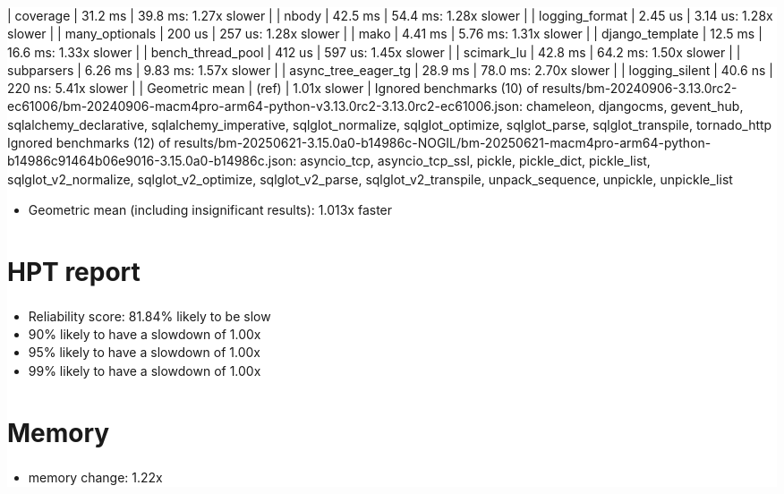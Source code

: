 | coverage                         | 31.2 ms                                                        | 39.8 ms: 1.27x slower                                                   |
| nbody                            | 42.5 ms                                                        | 54.4 ms: 1.28x slower                                                   |
| logging_format                   | 2.45 us                                                        | 3.14 us: 1.28x slower                                                   |
| many_optionals                   | 200 us                                                         | 257 us: 1.28x slower                                                    |
| mako                             | 4.41 ms                                                        | 5.76 ms: 1.31x slower                                                   |
| django_template                  | 12.5 ms                                                        | 16.6 ms: 1.33x slower                                                   |
| bench_thread_pool                | 412 us                                                         | 597 us: 1.45x slower                                                    |
| scimark_lu                       | 42.8 ms                                                        | 64.2 ms: 1.50x slower                                                   |
| subparsers                       | 6.26 ms                                                        | 9.83 ms: 1.57x slower                                                   |
| async_tree_eager_tg              | 28.9 ms                                                        | 78.0 ms: 2.70x slower                                                   |
| logging_silent                   | 40.6 ns                                                        | 220 ns: 5.41x slower                                                    |
| Geometric mean                   | (ref)                                                          | 1.01x slower                                                            |
Ignored benchmarks (10) of results/bm-20240906-3.13.0rc2-ec61006/bm-20240906-macm4pro-arm64-python-v3.13.0rc2-3.13.0rc2-ec61006.json: chameleon, djangocms, gevent_hub, sqlalchemy_declarative, sqlalchemy_imperative, sqlglot_normalize, sqlglot_optimize, sqlglot_parse, sqlglot_transpile, tornado_http
Ignored benchmarks (12) of results/bm-20250621-3.15.0a0-b14986c-NOGIL/bm-20250621-macm4pro-arm64-python-b14986c91464b06e9016-3.15.0a0-b14986c.json: asyncio_tcp, asyncio_tcp_ssl, pickle, pickle_dict, pickle_list, sqlglot_v2_normalize, sqlglot_v2_optimize, sqlglot_v2_parse, sqlglot_v2_transpile, unpack_sequence, unpickle, unpickle_list

- Geometric mean (including insignificant results): 1.013x faster

# HPT report

- Reliability score: 81.84% likely to be slow
- 90% likely to have a slowdown of 1.00x
- 95% likely to have a slowdown of 1.00x
- 99% likely to have a slowdown of 1.00x

# Memory
- memory change: 1.22x